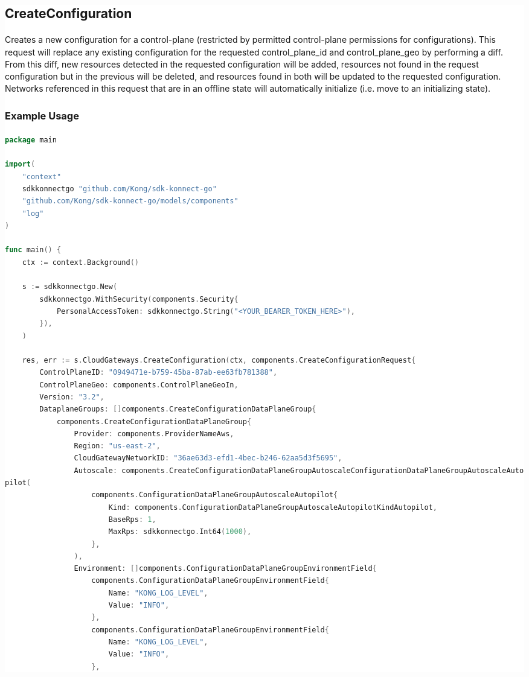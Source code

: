 ## CreateConfiguration

Creates a new configuration for a control-plane (restricted by permitted control-plane permissions for
configurations). This request will replace any existing configuration for the requested control_plane_id and
control_plane_geo by performing a diff. From this diff, new resources detected in the requested configuration
will be added, resources not found in the request configuration but in the previous will be deleted, and
resources found in both will be updated to the requested configuration. Networks referenced in this request that
are in an offline state will automatically initialize (i.e. move to an initializing state).


### Example Usage


```go
package main

import(
	"context"
	sdkkonnectgo "github.com/Kong/sdk-konnect-go"
	"github.com/Kong/sdk-konnect-go/models/components"
	"log"
)

func main() {
    ctx := context.Background()

    s := sdkkonnectgo.New(
        sdkkonnectgo.WithSecurity(components.Security{
            PersonalAccessToken: sdkkonnectgo.String("<YOUR_BEARER_TOKEN_HERE>"),
        }),
    )

    res, err := s.CloudGateways.CreateConfiguration(ctx, components.CreateConfigurationRequest{
        ControlPlaneID: "0949471e-b759-45ba-87ab-ee63fb781388",
        ControlPlaneGeo: components.ControlPlaneGeoIn,
        Version: "3.2",
        DataplaneGroups: []components.CreateConfigurationDataPlaneGroup{
            components.CreateConfigurationDataPlaneGroup{
                Provider: components.ProviderNameAws,
                Region: "us-east-2",
                CloudGatewayNetworkID: "36ae63d3-efd1-4bec-b246-62aa5d3f5695",
                Autoscale: components.CreateConfigurationDataPlaneGroupAutoscaleConfigurationDataPlaneGroupAutoscaleAutopilot(
                    components.ConfigurationDataPlaneGroupAutoscaleAutopilot{
                        Kind: components.ConfigurationDataPlaneGroupAutoscaleAutopilotKindAutopilot,
                        BaseRps: 1,
                        MaxRps: sdkkonnectgo.Int64(1000),
                    },
                ),
                Environment: []components.ConfigurationDataPlaneGroupEnvironmentField{
                    components.ConfigurationDataPlaneGroupEnvironmentField{
                        Name: "KONG_LOG_LEVEL",
                        Value: "INFO",
                    },
                    components.ConfigurationDataPlaneGroupEnvironmentField{
                        Name: "KONG_LOG_LEVEL",
                        Value: "INFO",
                    },
```